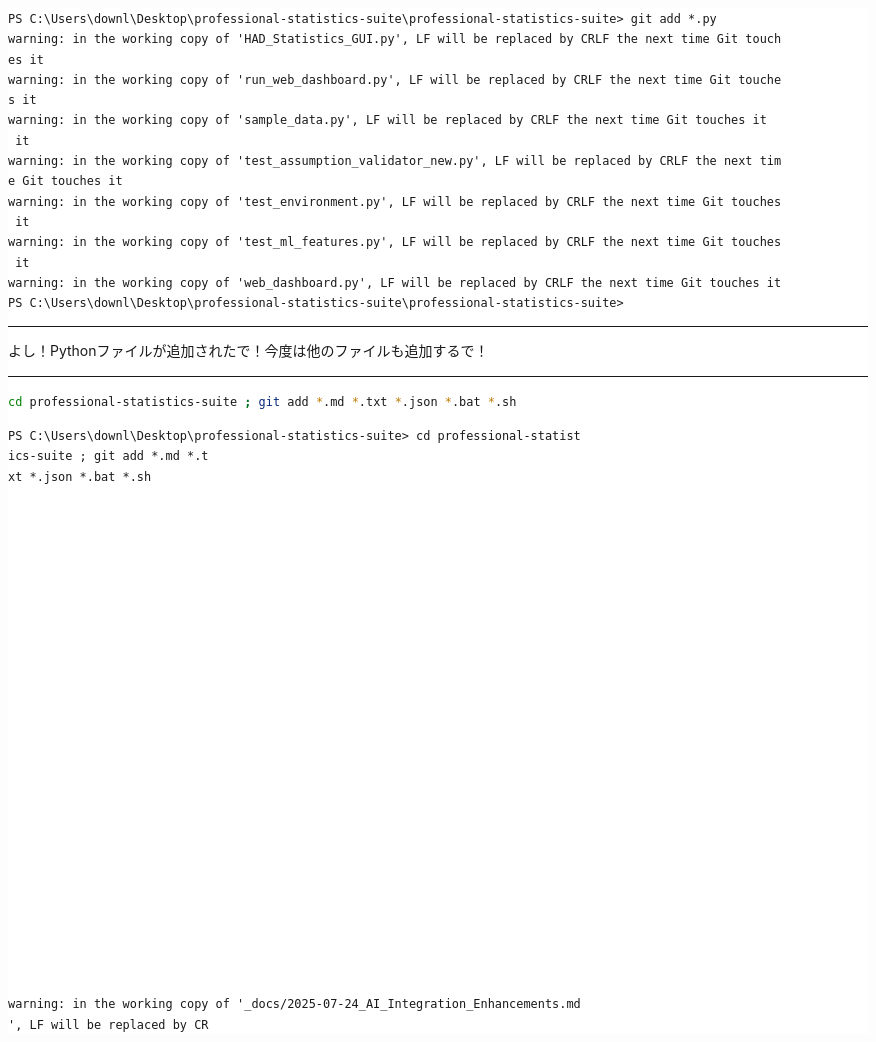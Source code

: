 ```
PS C:\Users\downl\Desktop\professional-statistics-suite\professional-statistics-suite> git add *.py
warning: in the working copy of 'HAD_Statistics_GUI.py', LF will be replaced by CRLF the next time Git touch
es it
warning: in the working copy of 'run_web_dashboard.py', LF will be replaced by CRLF the next time Git touche
s it
warning: in the working copy of 'sample_data.py', LF will be replaced by CRLF the next time Git touches it
 it
warning: in the working copy of 'test_assumption_validator_new.py', LF will be replaced by CRLF the next tim
e Git touches it
warning: in the working copy of 'test_environment.py', LF will be replaced by CRLF the next time Git touches
 it
warning: in the working copy of 'test_ml_features.py', LF will be replaced by CRLF the next time Git touches
 it
warning: in the working copy of 'web_dashboard.py', LF will be replaced by CRLF the next time Git touches it
PS C:\Users\downl\Desktop\professional-statistics-suite\professional-statistics-suite>
```

---

よし！Pythonファイルが追加されたで！今度は他のファイルも追加するで！


---

```bash
cd professional-statistics-suite ; git add *.md *.txt *.json *.bat *.sh
```

```
PS C:\Users\downl\Desktop\professional-statistics-suite> cd professional-statist
ics-suite ; git add *.md *.t
xt *.json *.bat *.sh
                            
























warning: in the working copy of '_docs/2025-07-24_AI_Integration_Enhancements.md
', LF will be replaced by CR
```